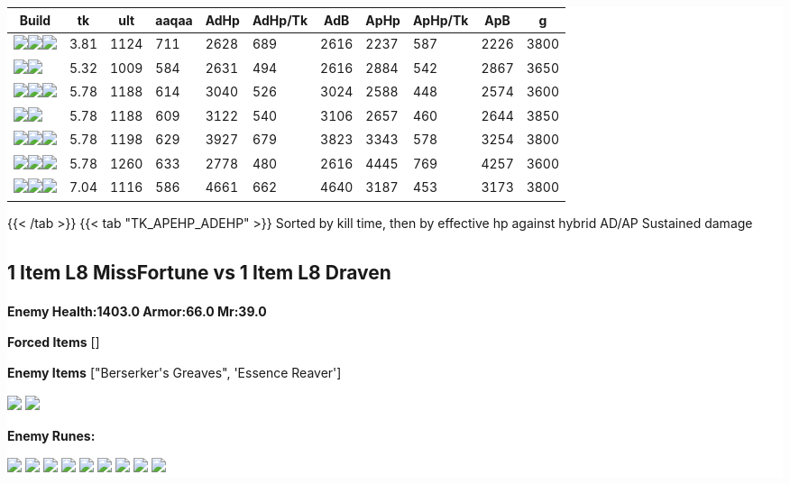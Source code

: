 



 Build |tk|ult|aaqaa|AdHp|AdHp/Tk|AdB|ApHp|ApHp/Tk|ApB|g
-|-|-|-|-|-|-|-|-|-|-
![](/item/6672.png)![](/item/1055.png)![](/item/1036.png)|3.81|1124|711|2628|689|2616|2237|587|2226|3800
![](/item/3091.png)![](/item/1055.png)|5.32|1009|584|2631|494|2616|2884|542|2867|3650
![](/item/6609.png)![](/item/1055.png)![](/item/1036.png)|5.78|1188|614|3040|526|3024|2588|448|2574|3600
![](/item/3161.png)![](/item/1055.png)|5.78|1188|609|3122|540|3106|2657|460|2644|3850
![](/item/6673.png)![](/item/1055.png)![](/item/1036.png)|5.78|1198|629|3927|679|3823|3343|578|3254|3800
![](/item/3156.png)![](/item/1055.png)![](/item/1036.png)|5.78|1260|633|2778|480|2616|4445|769|4257|3600
![](/item/3026.png)![](/item/1055.png)![](/item/1036.png)|7.04|1116|586|4661|662|4640|3187|453|3173|3800
{{< /tab >}}
{{< tab "TK_APEHP_ADEHP" >}}
Sorted by kill time, then by effective hp against hybrid AD/AP Sustained damage
## 1 Item L8 MissFortune vs 1 Item L8 Draven

**Enemy Health:1403.0 Armor:66.0 Mr:39.0**


**Forced Items** []








**Enemy Items** ["Berserker's Greaves", 'Essence Reaver']





![](/item/3006.png)
![](/item/3508.png)



**Enemy Runes:**





![](/Styles/Precision/LethalTempo/LethalTempo.png)
![](/Styles/Precision/Triumph.png)
![](/Styles/Precision/LegendBloodline/LegendBloodline.png)
![](/Styles/Sorcery/LastStand/LastStand.png)
![](/Styles/Domination/EyeballCollection/EyeballCollection.png)
![](/Styles/Domination/TreasureHunter/TreasureHunter.png)
![](/StatMods/StatModsAttackSpeedIcon.png)
![](/StatMods/StatModsAdaptiveForceIcon.png)
![](/StatMods/StatModsArmorIcon.png)
